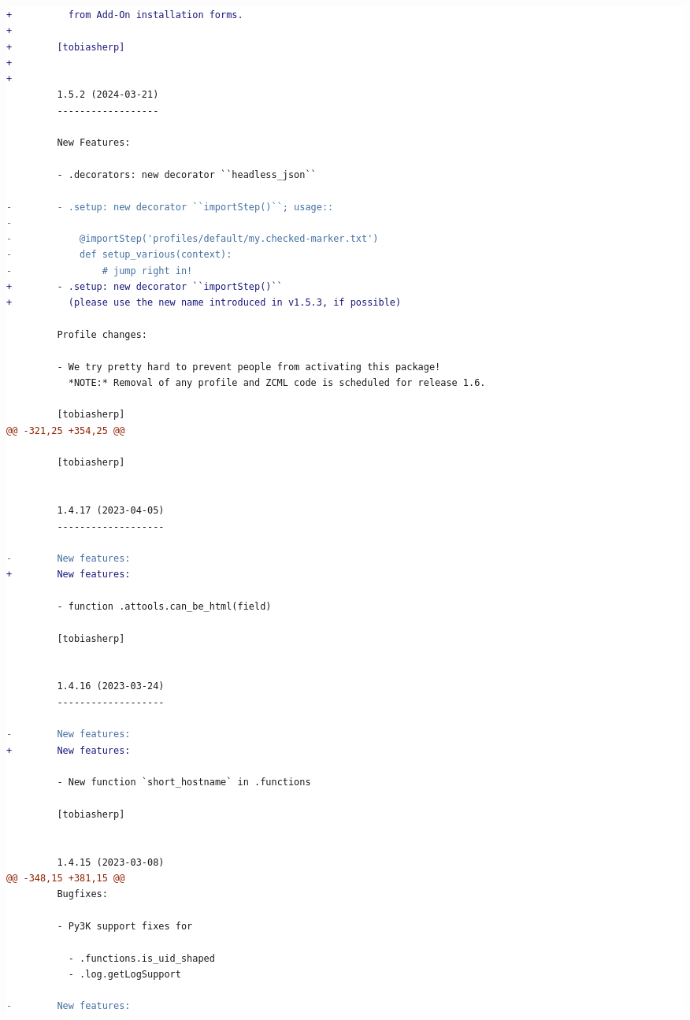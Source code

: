```diff
+          from Add-On installation forms.
+        
+        [tobiasherp]
+        
+        
         1.5.2 (2024-03-21)
         ------------------
         
         New Features:
         
         - .decorators: new decorator ``headless_json``
         
-        - .setup: new decorator ``importStep()``; usage::
-          
-            @importStep('profiles/default/my.checked-marker.txt')
-            def setup_various(context):
-                # jump right in!
+        - .setup: new decorator ``importStep()``
+          (please use the new name introduced in v1.5.3, if possible)
         
         Profile changes:
         
         - We try pretty hard to prevent people from activating this package!
           *NOTE:* Removal of any profile and ZCML code is scheduled for release 1.6.
         
         [tobiasherp]
@@ -321,25 +354,25 @@
         
         [tobiasherp]
         
         
         1.4.17 (2023-04-05)
         -------------------
         
-        New features: 
+        New features:
         
         - function .attools.can_be_html(field)
         
         [tobiasherp]
         
         
         1.4.16 (2023-03-24)
         -------------------
         
-        New features: 
+        New features:
         
         - New function `short_hostname` in .functions
         
         [tobiasherp]
         
         
         1.4.15 (2023-03-08)
@@ -348,15 +381,15 @@
         Bugfixes:
         
         - Py3K support fixes for
         
           - .functions.is_uid_shaped
           - .log.getLogSupport
         
-        New features: 
```